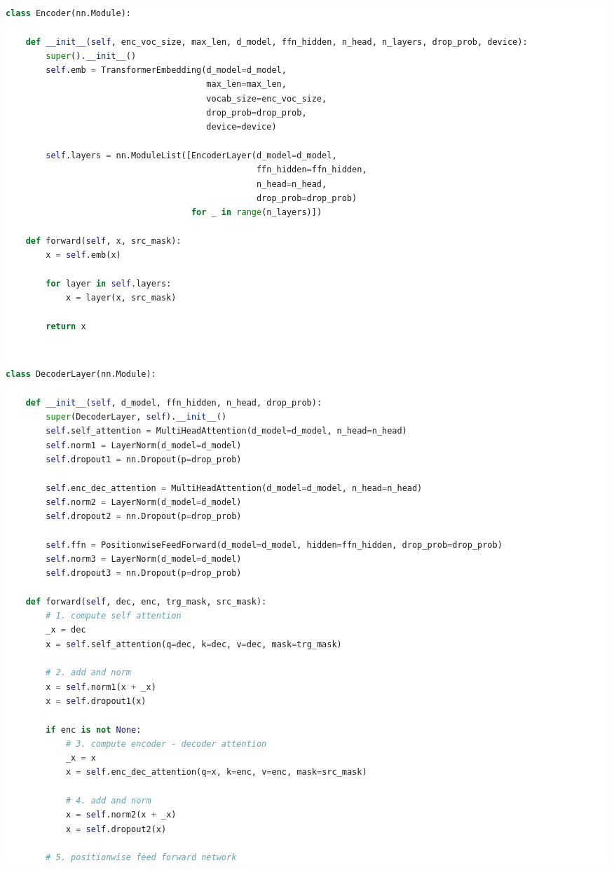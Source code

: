 
```python
class Encoder(nn.Module):

    def __init__(self, enc_voc_size, max_len, d_model, ffn_hidden, n_head, n_layers, drop_prob, device):
        super().__init__()
        self.emb = TransformerEmbedding(d_model=d_model,
                                        max_len=max_len,
                                        vocab_size=enc_voc_size,
                                        drop_prob=drop_prob,
                                        device=device)

        self.layers = nn.ModuleList([EncoderLayer(d_model=d_model,
                                                  ffn_hidden=ffn_hidden,
                                                  n_head=n_head,
                                                  drop_prob=drop_prob)
                                     for _ in range(n_layers)])

    def forward(self, x, src_mask):
        x = self.emb(x)

        for layer in self.layers:
            x = layer(x, src_mask)

        return x
```
<br>

```python
class DecoderLayer(nn.Module):

    def __init__(self, d_model, ffn_hidden, n_head, drop_prob):
        super(DecoderLayer, self).__init__()
        self.self_attention = MultiHeadAttention(d_model=d_model, n_head=n_head)
        self.norm1 = LayerNorm(d_model=d_model)
        self.dropout1 = nn.Dropout(p=drop_prob)

        self.enc_dec_attention = MultiHeadAttention(d_model=d_model, n_head=n_head)
        self.norm2 = LayerNorm(d_model=d_model)
        self.dropout2 = nn.Dropout(p=drop_prob)

        self.ffn = PositionwiseFeedForward(d_model=d_model, hidden=ffn_hidden, drop_prob=drop_prob)
        self.norm3 = LayerNorm(d_model=d_model)
        self.dropout3 = nn.Dropout(p=drop_prob)

    def forward(self, dec, enc, trg_mask, src_mask):    
        # 1. compute self attention
        _x = dec
        x = self.self_attention(q=dec, k=dec, v=dec, mask=trg_mask)
        
        # 2. add and norm
        x = self.norm1(x + _x)
        x = self.dropout1(x)

        if enc is not None:
            # 3. compute encoder - decoder attention
            _x = x
            x = self.enc_dec_attention(q=x, k=enc, v=enc, mask=src_mask)
            
            # 4. add and norm
            x = self.norm2(x + _x)
            x = self.dropout2(x)

        # 5. positionwise feed forward network
```
